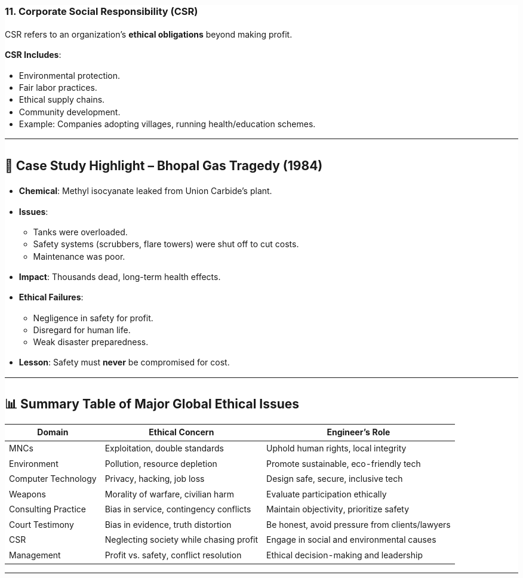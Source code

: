### 11. **Corporate Social Responsibility (CSR)**

CSR refers to an organization’s **ethical obligations** beyond making profit.

**CSR Includes**:

* Environmental protection.
* Fair labor practices.
* Ethical supply chains.
* Community development.
* Example: Companies adopting villages, running health/education schemes.

---

## 🧪 Case Study Highlight – **Bhopal Gas Tragedy (1984)**

* **Chemical**: Methyl isocyanate leaked from Union Carbide’s plant.
* **Issues**:

  * Tanks were overloaded.
  * Safety systems (scrubbers, flare towers) were shut off to cut costs.
  * Maintenance was poor.
* **Impact**: Thousands dead, long-term health effects.
* **Ethical Failures**:

  * Negligence in safety for profit.
  * Disregard for human life.
  * Weak disaster preparedness.
* **Lesson**: Safety must **never** be compromised for cost.

---

## 📊 Summary Table of Major Global Ethical Issues

| **Domain**          | **Ethical Concern**                     | **Engineer’s Role**                            |
| ------------------- | --------------------------------------- | ---------------------------------------------- |
| MNCs                | Exploitation, double standards          | Uphold human rights, local integrity           |
| Environment         | Pollution, resource depletion           | Promote sustainable, eco-friendly tech         |
| Computer Technology | Privacy, hacking, job loss              | Design safe, secure, inclusive tech            |
| Weapons             | Morality of warfare, civilian harm      | Evaluate participation ethically               |
| Consulting Practice | Bias in service, contingency conflicts  | Maintain objectivity, prioritize safety        |
| Court Testimony     | Bias in evidence, truth distortion      | Be honest, avoid pressure from clients/lawyers |
| CSR                 | Neglecting society while chasing profit | Engage in social and environmental causes      |
| Management          | Profit vs. safety, conflict resolution  | Ethical decision-making and leadership         |

---

